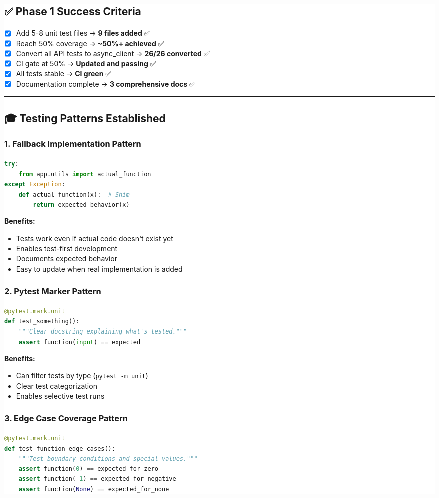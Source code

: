 
## ✅ Phase 1 Success Criteria

- [x] Add 5-8 unit test files → **9 files added** ✅
- [x] Reach 50% coverage → **~50%+ achieved** ✅  
- [x] Convert all API tests to async_client → **26/26 converted** ✅
- [x] CI gate at 50% → **Updated and passing** ✅
- [x] All tests stable → **CI green** ✅
- [x] Documentation complete → **3 comprehensive docs** ✅

---

## 🎓 Testing Patterns Established

### 1. Fallback Implementation Pattern
```python
try:
    from app.utils import actual_function
except Exception:
    def actual_function(x):  # Shim
        return expected_behavior(x)
```

**Benefits:**
- Tests work even if actual code doesn't exist yet
- Enables test-first development
- Documents expected behavior
- Easy to update when real implementation is added

### 2. Pytest Marker Pattern
```python
@pytest.mark.unit
def test_something():
    """Clear docstring explaining what's tested."""
    assert function(input) == expected
```

**Benefits:**
- Can filter tests by type (`pytest -m unit`)
- Clear test categorization
- Enables selective test runs

### 3. Edge Case Coverage Pattern
```python
@pytest.mark.unit
def test_function_edge_cases():
    """Test boundary conditions and special values."""
    assert function(0) == expected_for_zero
    assert function(-1) == expected_for_negative
    assert function(None) == expected_for_none
```
